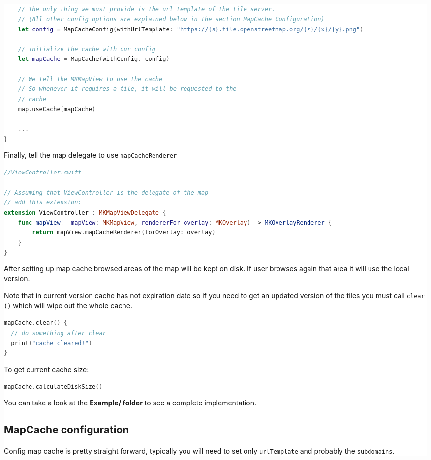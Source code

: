 ```swift
    // The only thing we must provide is the url template of the tile server.
    // (All other config options are explained below in the section MapCache Configuration)
    let config = MapCacheConfig(withUrlTemplate: "https://{s}.tile.openstreetmap.org/{z}/{x}/{y}.png")

    // initialize the cache with our config
    let mapCache = MapCache(withConfig: config)

    // We tell the MKMapView to use the cache
    // So whenever it requires a tile, it will be requested to the 
    // cache 
    map.useCache(mapCache)

    ...
}
```

Finally, tell the map delegate to use `mapCacheRenderer`

```swift
//ViewController.swift

// Assuming that ViewController is the delegate of the map
// add this extension:
extension ViewController : MKMapViewDelegate {
    func mapView(_ mapView: MKMapView, rendererFor overlay: MKOverlay) -> MKOverlayRenderer {
        return mapView.mapCacheRenderer(forOverlay: overlay)
    }
}

```
After setting up map cache browsed areas of the map will be kept on disk. If user browses again that area it will use the local version.

Note that in current version cache has not expiration date so if you need to get an updated version of the tiles you must call `clear()` which will wipe out the whole cache.

```swift
mapCache.clear() {
  // do something after clear
  print("cache cleared!")
}
```

To get current cache size:

```swift
mapCache.calculateDiskSize()
```

You can take a look at the [**Example/ folder**](https://github.com/merlos/MapCache/tree/master/Example/MapCache) to see a complete implementation.

## MapCache configuration
Config map cache is pretty straight forward, typically you will need to set only `urlTemplate` and probably the `subdomains`.
